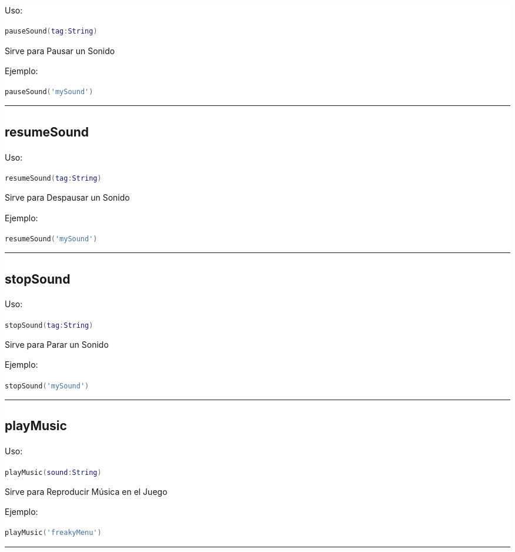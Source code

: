 Uso: 
`````````lua
pauseSound(tag:String)
`````````

Sirve para Pausar un Sonido

Ejemplo: 
`````````lua
pauseSound('mySound')
`````````

---

## resumeSound

Uso: 
`````````lua
resumeSound(tag:String)
`````````

Sirve para Despausar un Sonido

Ejemplo: 
`````````lua
resumeSound('mySound')
`````````

---

## stopSound

Uso: 
`````````lua
stopSound(tag:String)
`````````

Sirve para Parar un Sonido

Ejemplo: 
`````````lua
stopSound('mySound')
`````````

---

## playMusic

Uso: 
`````````lua
playMusic(sound:String)
`````````

Sirve para Reproducir Música en el Juego

Ejemplo: 
`````````lua
playMusic('freakyMenu')
`````````

---